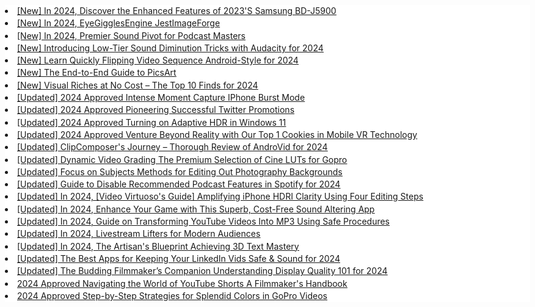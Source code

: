 <li><a href="https://fox-access.techidaily.com/new-in-2024-discover-the-enhanced-features-of-2023s-samsung-bd-j5900/"><u>[New] In 2024, Discover the Enhanced Features of 2023'S Samsung BD-J5900</u></a></li>
<li><a href="https://fox-access.techidaily.com/new-in-2024-eyegigglesengine-jestimageforge/"><u>[New] In 2024, EyeGigglesEngine  JestImageForge</u></a></li>
<li><a href="https://fox-access.techidaily.com/new-in-2024-premier-sound-pivot-for-podcast-masters/"><u>[New] In 2024, Premier Sound Pivot for Podcast Masters</u></a></li>
<li><a href="https://fox-access.techidaily.com/new-introducing-low-tier-sound-diminution-tricks-with-audacity-for-2024/"><u>[New] Introducing Low-Tier Sound Diminution Tricks with Audacity for 2024</u></a></li>
<li><a href="https://fox-access.techidaily.com/new-learn-quickly-flipping-video-sequence-android-style-for-2024/"><u>[New] Learn Quickly  Flipping Video Sequence Android-Style for 2024</u></a></li>
<li><a href="https://fox-access.techidaily.com/new-the-end-to-end-guide-to-picsart/"><u>[New] The End-to-End Guide to PicsArt</u></a></li>
<li><a href="https://fox-access.techidaily.com/new-visual-riches-at-no-cost-the-top-10-finds-for-2024/"><u>[New] Visual Riches at No Cost – The Top 10 Finds for 2024</u></a></li>
<li><a href="https://fox-access.techidaily.com/updated-2024-approved-intense-moment-capture-iphone-burst-mode/"><u>[Updated] 2024 Approved  Intense Moment Capture  IPhone Burst Mode</u></a></li>
<li><a href="https://twitter-videos.techidaily.com/updated-2024-approved-pioneering-successful-twitter-promotions/"><u>[Updated] 2024 Approved  Pioneering Successful Twitter Promotions</u></a></li>
<li><a href="https://fox-access.techidaily.com/updated-2024-approved-turning-on-adaptive-hdr-in-windows-11/"><u>[Updated] 2024 Approved  Turning on Adaptive HDR in Windows 11</u></a></li>
<li><a href="https://fox-access.techidaily.com/updated-2024-approved-venture-beyond-reality-with-our-top-1-cookies-in-mobile-vr-technology/"><u>[Updated] 2024 Approved  Venture Beyond Reality with Our Top 1 Cookies in Mobile VR Technology</u></a></li>
<li><a href="https://fox-access.techidaily.com/updated-clipcomposers-journey-thorough-review-of-androvid-for-2024/"><u>[Updated] ClipComposer's Journey – Thorough Review of AndroVid for 2024</u></a></li>
<li><a href="https://fox-info.techidaily.com/updated-dynamic-video-grading-the-premium-selection-of-cine-luts-for-gopro/"><u>[Updated] Dynamic Video Grading  The Premium Selection of Cine LUTs for Gopro</u></a></li>
<li><a href="https://fox-access.techidaily.com/updated-focus-on-subjects-methods-for-editing-out-photography-backgrounds/"><u>[Updated] Focus on Subjects  Methods for Editing Out Photography Backgrounds</u></a></li>
<li><a href="https://fox-access.techidaily.com/updated-guide-to-disable-recommended-podcast-features-in-spotify-for-2024/"><u>[Updated] Guide to Disable Recommended Podcast Features in Spotify for 2024</u></a></li>
<li><a href="https://fox-links.techidaily.com/updated-in-2024-video-virtuosos-guide-amplifying-iphone-hdri-clarity-using-four-editing-steps/"><u>[Updated] In 2024, [Video Virtuoso's Guide] Amplifying iPhone HDRI Clarity Using Four Editing Steps</u></a></li>
<li><a href="https://fox-access.techidaily.com/updated-in-2024-enhance-your-game-with-this-superb-cost-free-sound-altering-app/"><u>[Updated] In 2024, Enhance Your Game with This Superb, Cost-Free Sound Altering App</u></a></li>
<li><a href="https://eaxpv-info.techidaily.com/updated-in-2024-guide-on-transforming-youtube-videos-into-mp3-using-safe-procedures/"><u>[Updated] In 2024, Guide on Transforming YouTube Videos Into MP3 Using Safe Procedures</u></a></li>
<li><a href="https://facebook-video-recording.techidaily.com/updated-in-2024-livestream-lifters-for-modern-audiences/"><u>[Updated] In 2024, Livestream Lifters for Modern Audiences</u></a></li>
<li><a href="https://fox-access.techidaily.com/updated-in-2024-the-artisans-blueprint-achieving-3d-text-mastery/"><u>[Updated] In 2024, The Artisan's Blueprint  Achieving 3D Text Mastery</u></a></li>
<li><a href="https://fox-access.techidaily.com/updated-the-best-apps-for-keeping-your-linkedin-vids-safe-and-sound-for-2024/"><u>[Updated] The Best Apps for Keeping Your LinkedIn Vids Safe & Sound for 2024</u></a></li>
<li><a href="https://fox-access.techidaily.com/updated-the-budding-filmmakers-companion-understanding-display-quality-101-for-2024/"><u>[Updated] The Budding Filmmaker’s Companion  Understanding Display Quality 101 for 2024</u></a></li>
<li><a href="https://youtube-blog.techidaily.com/approved-navigating-the-world-of-youtube-shorts-a-filmmakers-handbook/"><u>2024 Approved  Navigating the World of YouTube Shorts  A Filmmaker's Handbook</u></a></li>
<li><a href="https://fox-info.techidaily.com/2024-approved-step-by-step-strategies-for-splendid-colors-in-gopro-videos/"><u>2024 Approved  Step-by-Step Strategies for Splendid Colors in GoPro Videos</u></a></li>